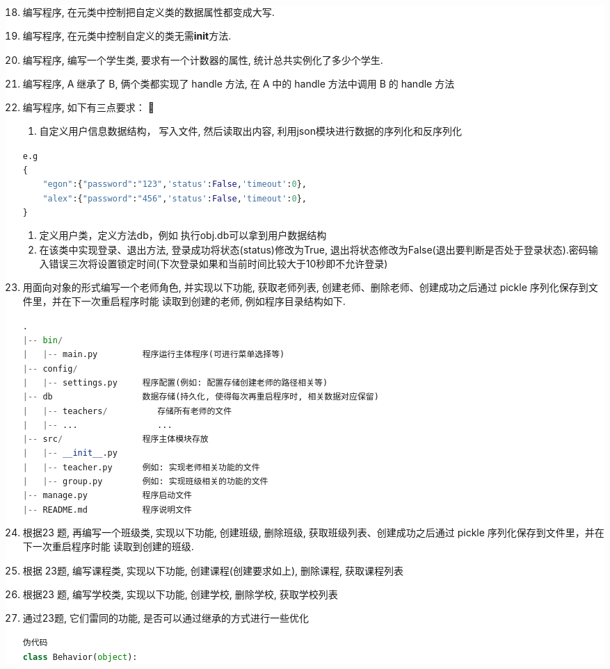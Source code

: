     

18. 编写程序, 在元类中控制把自定义类的数据属性都变成大写.

19. 编写程序, 在元类中控制自定义的类无需**init**方法.

20. 编写程序, 编写一个学生类, 要求有一个计数器的属性, 统计总共实例化了多少个学生.

21. 编写程序, A 继承了 B, 俩个类都实现了 handle 方法, 在 A 中的 handle 方法中调用 B 的 handle 方法

22. 编写程序, 如下有三点要求：
    

    1. 自定义用户信息数据结构， 写入文件, 然后读取出内容, 利用json模块进行数据的序列化和反序列化

    ```py
    e.g
    {
        "egon":{"password":"123",'status':False,'timeout':0},
        "alex":{"password":"456",'status':False,'timeout':0},
    }
    ```

    1. 定义用户类，定义方法db，例如 执行obj.db可以拿到用户数据结构
    2. 在该类中实现登录、退出方法, 登录成功将状态(status)修改为True, 退出将状态修改为False(退出要判断是否处于登录状态).密码输入错误三次将设置锁定时间(下次登录如果和当前时间比较大于10秒即不允许登录)

23. 用面向对象的形式编写一个老师角色, 并实现以下功能, 获取老师列表, 创建老师、删除老师、创建成功之后通过 pickle 序列化保存到文件里，并在下一次重启程序时能
    读取到创建的老师, 例如程序目录结构如下.

    ```py
    .
    |-- bin/
    |   |-- main.py         程序运行主体程序(可进行菜单选择等)
    |-- config/
    |   |-- settings.py     程序配置(例如: 配置存储创建老师的路径相关等)
    |-- db                  数据存储(持久化, 使得每次再重启程序时, 相关数据对应保留)
    |   |-- teachers/          存储所有老师的文件
    |   |-- ...                ...
    |-- src/                程序主体模块存放
    |   |-- __init__.py
    |   |-- teacher.py      例如: 实现老师相关功能的文件
    |   |-- group.py        例如: 实现班级相关的功能的文件
    |-- manage.py           程序启动文件
    |-- README.md           程序说明文件
    ```

24. 根据23 题, 再编写一个班级类, 实现以下功能, 创建班级, 删除班级, 获取班级列表、创建成功之后通过 pickle 序列化保存到文件里，并在下一次重启程序时能
    读取到创建的班级.

25. 根据 23题, 编写课程类, 实现以下功能, 创建课程(创建要求如上), 删除课程, 获取课程列表

26. 根据23 题, 编写学校类, 实现以下功能, 创建学校, 删除学校, 获取学校列表

27. 通过23题, 它们雷同的功能, 是否可以通过继承的方式进行一些优化

    ```python
    伪代码
    class Behavior(object):
    